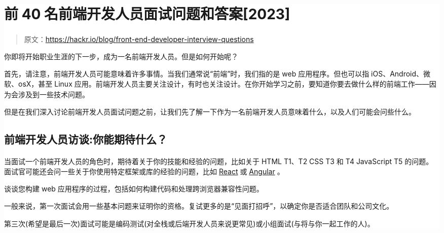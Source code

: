 # 前 40 名前端开发人员面试问题和答案[2023]

> 原文：<https://hackr.io/blog/front-end-developer-interview-questions>

你即将开始职业生涯的下一步，成为一名前端开发人员。但是如何开始呢？

首先，请注意，前端开发人员可能意味着许多事情。当我们通常说“前端”时，我们指的是 web 应用程序。但也可以指 iOS、Android、微软、osX，甚至 Linux 应用。前端开发人员主要关注设计，有时也关注设计。在你开始学习之前，要知道你要去做什么样的前端工作——因为会涉及到一些技术问题。

但是在我们深入讨论前端开发人员面试问题之前，让我们先了解一下作为一名前端开发人员意味着什么，以及人们可能会问些什么。

## 前端开发人员访谈:你能期待什么？

当面试一个前端开发人员的角色时，期待着关于你的技能和经验的问题，比如关于 HTML T1、T2 CSS T3 和 T4 JavaScript T5 的问题。面试官可能还会问一些关于你使用特定框架或库的经验的问题，比如 [React](https://hackr.io/blog/react-interview-questions) 或 [Angular](https://hackr.io/blog/angular-interview-questions) 。

谈谈您构建 web 应用程序的过程，包括如何构建代码和处理跨浏览器兼容性问题。

一般来说，第一次面试会用一些基本问题来证明你的资格。复试更多的是“见面打招呼”，以确定你是否适合团队和公司文化。

第三次(希望是最后一次)面试可能是编码测试(对全栈或后端开发人员来说更常见)或小组面试(与将与你一起工作的人)。
